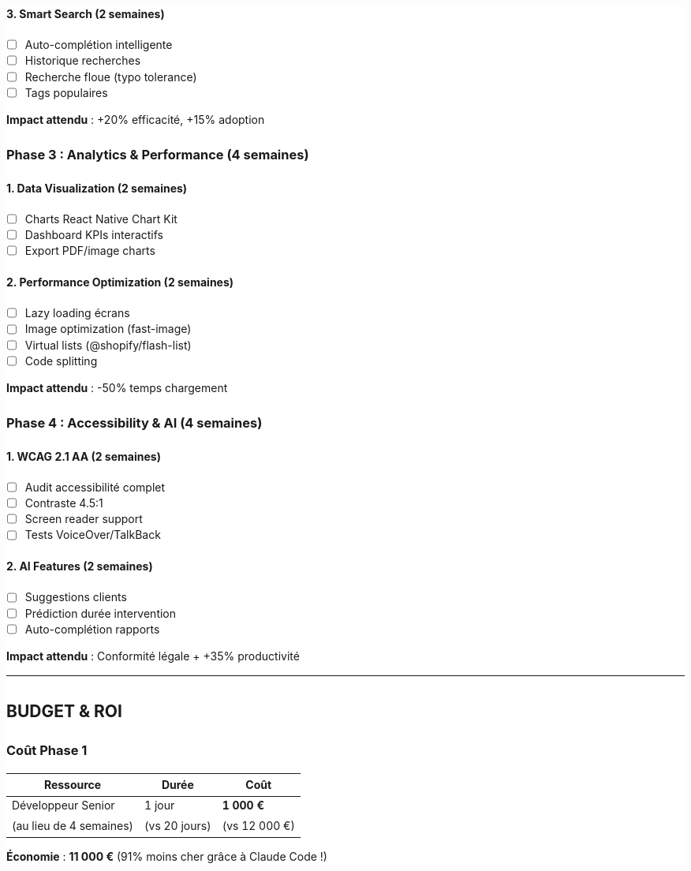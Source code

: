 #### 3. Smart Search (2 semaines)
- [ ] Auto-complétion intelligente
- [ ] Historique recherches
- [ ] Recherche floue (typo tolerance)
- [ ] Tags populaires

**Impact attendu** : +20% efficacité, +15% adoption

### Phase 3 : Analytics & Performance (4 semaines)

#### 1. Data Visualization (2 semaines)
- [ ] Charts React Native Chart Kit
- [ ] Dashboard KPIs interactifs
- [ ] Export PDF/image charts

#### 2. Performance Optimization (2 semaines)
- [ ] Lazy loading écrans
- [ ] Image optimization (fast-image)
- [ ] Virtual lists (@shopify/flash-list)
- [ ] Code splitting

**Impact attendu** : -50% temps chargement

### Phase 4 : Accessibility & AI (4 semaines)

#### 1. WCAG 2.1 AA (2 semaines)
- [ ] Audit accessibilité complet
- [ ] Contraste 4.5:1
- [ ] Screen reader support
- [ ] Tests VoiceOver/TalkBack

#### 2. AI Features (2 semaines)
- [ ] Suggestions clients
- [ ] Prédiction durée intervention
- [ ] Auto-complétion rapports

**Impact attendu** : Conformité légale + +35% productivité

---

## BUDGET & ROI

### Coût Phase 1

| Ressource | Durée | Coût |
|-----------|-------|------|
| Développeur Senior | 1 jour | **1 000 €** |
| (au lieu de 4 semaines) | (vs 20 jours) | (vs 12 000 €) |

**Économie** : **11 000 €** (91% moins cher grâce à Claude Code !)
